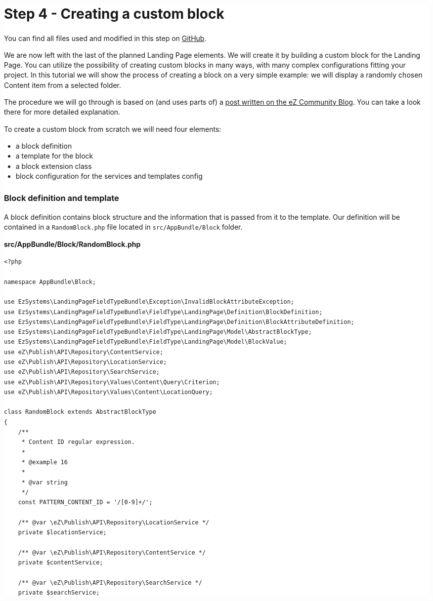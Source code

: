 #  Step 4 - Creating a custom block

You can find all files used and modified in this step on [GitHub](https://github.com/ezsystems/ezstudio-beginner-tutorial/tree/master).

We are now left with the last of the planned Landing Page elements. We will create it by building a custom block for the Landing Page. You can utilize the possibility of creating custom blocks in many ways, with many complex configurations fitting your project. In this tutorial we will show the process of creating a block on a very simple example: we will display a randomly chosen Content item from a selected folder.

The procedure we will go through is based on (and uses parts of) a [post written on the eZ Community Blog](http://share.ez.no/blogs/core-development-team/extending-ez-studio-with-new-blocks). You can take a look there for more detailed explanation.

To create a custom block from scratch we will need four elements:

-   a block definition
-   a template for the block
-   a block extension class
-   block configuration for the services and templates config

### Block definition and template

A block definition contains block structure and the information that is passed from it to the template. Our definition will be contained in a `RandomBlock.php` file located in `src/AppBundle/Block` folder.

**src/AppBundle/Block/RandomBlock.php**

```
<?php

namespace AppBundle\Block;

use EzSystems\LandingPageFieldTypeBundle\Exception\InvalidBlockAttributeException;
use EzSystems\LandingPageFieldTypeBundle\FieldType\LandingPage\Definition\BlockDefinition;
use EzSystems\LandingPageFieldTypeBundle\FieldType\LandingPage\Definition\BlockAttributeDefinition;
use EzSystems\LandingPageFieldTypeBundle\FieldType\LandingPage\Model\AbstractBlockType;
use EzSystems\LandingPageFieldTypeBundle\FieldType\LandingPage\Model\BlockValue;
use eZ\Publish\API\Repository\ContentService;
use eZ\Publish\API\Repository\LocationService;
use eZ\Publish\API\Repository\SearchService;
use eZ\Publish\API\Repository\Values\Content\Query\Criterion;
use eZ\Publish\API\Repository\Values\Content\LocationQuery;

class RandomBlock extends AbstractBlockType
{
    /**
     * Content ID regular expression.
     *
     * @example 16
     *
     * @var string
     */
    const PATTERN_CONTENT_ID = '/[0-9]+/';

    /** @var \eZ\Publish\API\Repository\LocationService */
    private $locationService;

    /** @var \eZ\Publish\API\Repository\ContentService */
    private $contentService;

    /** @var \eZ\Publish\API\Repository\SearchService */
    private $searchService;
```